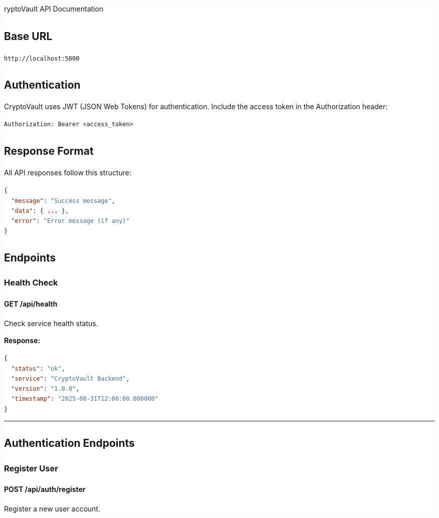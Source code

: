 ryptoVault API Documentation

## Base URL
```
http://localhost:5000
```

## Authentication
CryptoVault uses JWT (JSON Web Tokens) for authentication. Include the access token in the Authorization header:
```
Authorization: Bearer <access_token>
```

## Response Format
All API responses follow this structure:
```json
{
  "message": "Success message",
  "data": { ... },
  "error": "Error message (if any)"
}
```

## Endpoints

### Health Check

#### GET /api/health
Check service health status.

**Response:**
```json
{
  "status": "ok",
  "service": "CryptoVault Backend",
  "version": "1.0.0",
  "timestamp": "2025-08-31T12:00:00.000000"
}
```

---

## Authentication Endpoints

### Register User

#### POST /api/auth/register
Register a new user account.
